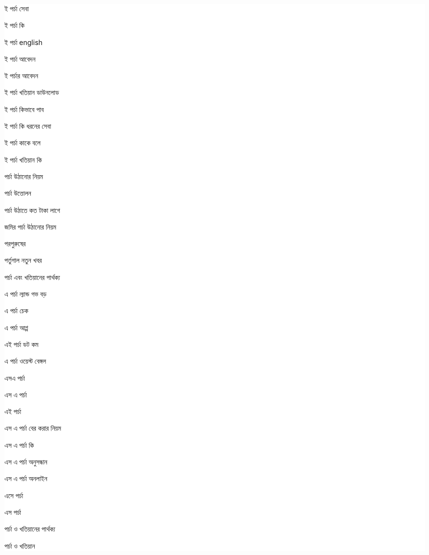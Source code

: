 ই পর্চা সেবা
	
ই পর্চা কি
	
ই পর্চা english
	
ই পর্চা আবেদন
	
ই পর্চার আবেদন
	
ই পর্চা খতিয়ান ডাউনলোড
	
ই পর্চা কিভাবে পাব
	
ই পর্চা কি ধরনের সেবা
	
ই পর্চা কাকে বলে
	
ই পর্চা খতিয়ান কি
	
পর্চা উঠানোর নিয়ম
	
পর্চা উত্তোলন
	
পর্চা উঠাতে কত টাকা লাগে
	
জমির পর্চা উঠানোর নিয়ম
	
পরপুরুষের
	
পর্তুগাল নতুন খবর
	
পর্চা এবং খতিয়ানের পার্থক্য
	
এ পর্চা ল্যান্ড গভ বড়
	
এ পর্চা চেক
	
এ পর্চা আপ্প
	
এই পর্চা ডট কম
	
এ পর্চা ওয়েস্ট বেঙ্গল
	
এসএ পর্চা
	
এস এ পর্চা
	
এই পর্চা
	
এস এ পর্চা বের করার নিয়ম
	
এস এ পর্চা কি
	
এস এ পর্চা অনুসন্ধান
	
এস এ পর্চা অনলাইন
	
এসে পর্চা
	
এস পর্চা
	
পর্চা ও খতিয়ানের পার্থক্য
	
পর্চা ও খতিয়ান
	